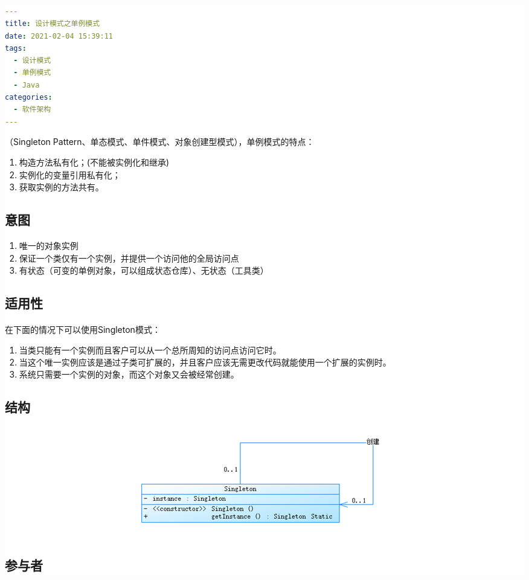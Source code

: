 ```yaml
---
title: 设计模式之单例模式
date: 2021-02-04 15:39:11
tags:
  - 设计模式
  - 单例模式
  - Java
categories:
  - 软件架构
---
```

（Singleton Pattern、单态模式、单件模式、对象创建型模式），单例模式的特点：

1. 构造方法私有化；(不能被实例化和继承)
2. 实例化的变量引用私有化；
3. 获取实例的方法共有。

## 意图

1. 唯一的对象实例
2. 保证一个类仅有一个实例，并提供一个访问他的全局访问点
3. 有状态（可变的单例对象，可以组成状态仓库）、无状态（工具类）

## 适用性

在下面的情况下可以使用Singleton模式：

1. 当类只能有一个实例而且客户可以从一个总所周知的访问点访问它时。
2. 当这个唯一实例应该是通过子类可扩展的，并且客户应该无需更改代码就能使用一个扩展的实例时。
3. 系统只需要一个实例的对象，而这个对象又会被经常创建。



## 结构

<div align=center>

![单例模式结构图](设计模式之单例模式/1588206615300.png)

</div>

## 参与者
